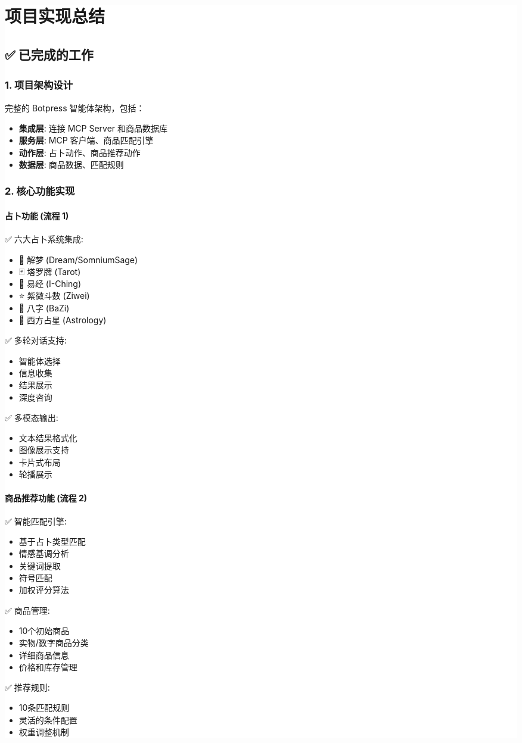# 项目实现总结

## ✅ 已完成的工作

### 1. 项目架构设计

完整的 Botpress 智能体架构，包括：

- **集成层**: 连接 MCP Server 和商品数据库
- **服务层**: MCP 客户端、商品匹配引擎
- **动作层**: 占卜动作、商品推荐动作
- **数据层**: 商品数据、匹配规则

### 2. 核心功能实现

#### 占卜功能 (流程 1)
✅ 六大占卜系统集成:
- 🌙 解梦 (Dream/SomniumSage)
- 🃏 塔罗牌 (Tarot)
- 📿 易经 (I-Ching)
- ⭐ 紫微斗数 (Ziwei)
- 🎋 八字 (BaZi)
- 🌌 西方占星 (Astrology)

✅ 多轮对话支持:
- 智能体选择
- 信息收集
- 结果展示
- 深度咨询

✅ 多模态输出:
- 文本结果格式化
- 图像展示支持
- 卡片式布局
- 轮播展示

#### 商品推荐功能 (流程 2)
✅ 智能匹配引擎:
- 基于占卜类型匹配
- 情感基调分析
- 关键词提取
- 符号匹配
- 加权评分算法

✅ 商品管理:
- 10个初始商品
- 实物/数字商品分类
- 详细商品信息
- 价格和库存管理

✅ 推荐规则:
- 10条匹配规则
- 灵活的条件配置
- 权重调整机制
